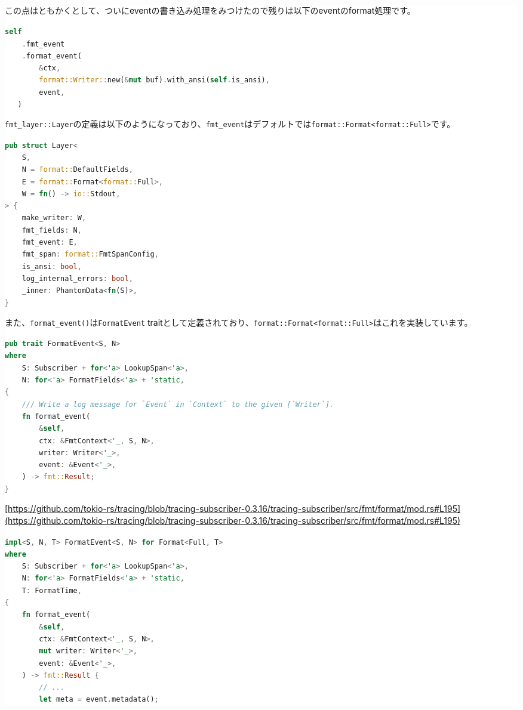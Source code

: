 この点はともかくとして、ついにeventの書き込み処理をみつけたので残りは以下のeventのformat処理です。

```rust
self
    .fmt_event
    .format_event(
        &ctx,
        format::Writer::new(&mut buf).with_ansi(self.is_ansi),
        event,
   )
```

`fmt_layer::Layer`の定義は以下のようになっており、`fmt_event`はデフォルトでは`format::Format<format::Full>`です。

```rust
pub struct Layer<
    S,
    N = format::DefaultFields,
    E = format::Format<format::Full>,
    W = fn() -> io::Stdout,
> {
    make_writer: W,
    fmt_fields: N,
    fmt_event: E,
    fmt_span: format::FmtSpanConfig,
    is_ansi: bool,
    log_internal_errors: bool,
    _inner: PhantomData<fn(S)>,
}
```
また、`format_event()`は`FormatEvent` traitとして定義されており、`format::Format<format::Full>`はこれを実装しています。

```rust
pub trait FormatEvent<S, N>
where
    S: Subscriber + for<'a> LookupSpan<'a>,
    N: for<'a> FormatFields<'a> + 'static,
{
    /// Write a log message for `Event` in `Context` to the given [`Writer`].
    fn format_event(
        &self,
        ctx: &FmtContext<'_, S, N>,
        writer: Writer<'_>,
        event: &Event<'_>,
    ) -> fmt::Result;
}
```

[https://github.com/tokio-rs/tracing/blob/tracing-subscriber-0.3.16/tracing-subscriber/src/fmt/format/mod.rs#L195](https://github.com/tokio-rs/tracing/blob/tracing-subscriber-0.3.16/tracing-subscriber/src/fmt/format/mod.rs#L195)


```rust
impl<S, N, T> FormatEvent<S, N> for Format<Full, T>
where
    S: Subscriber + for<'a> LookupSpan<'a>,
    N: for<'a> FormatFields<'a> + 'static,
    T: FormatTime,
{
    fn format_event(
        &self,
        ctx: &FmtContext<'_, S, N>,
        mut writer: Writer<'_>,
        event: &Event<'_>,
    ) -> fmt::Result {
        // ...
        let meta = event.metadata();
```